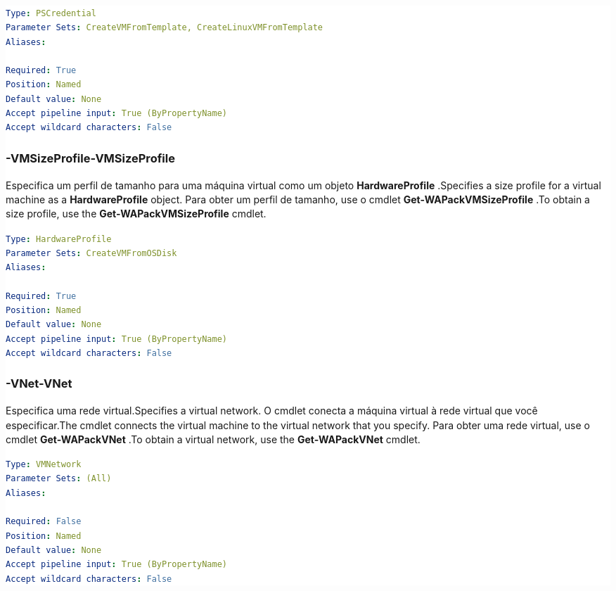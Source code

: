 ```yaml
Type: PSCredential
Parameter Sets: CreateVMFromTemplate, CreateLinuxVMFromTemplate
Aliases:

Required: True
Position: Named
Default value: None
Accept pipeline input: True (ByPropertyName)
Accept wildcard characters: False
```

### <span data-ttu-id="367d1-155">-VMSizeProfile</span><span class="sxs-lookup"><span data-stu-id="367d1-155">-VMSizeProfile</span></span>
<span data-ttu-id="367d1-156">Especifica um perfil de tamanho para uma máquina virtual como um objeto **HardwareProfile** .</span><span class="sxs-lookup"><span data-stu-id="367d1-156">Specifies a size profile for a virtual machine as a **HardwareProfile** object.</span></span>
<span data-ttu-id="367d1-157">Para obter um perfil de tamanho, use o cmdlet **Get-WAPackVMSizeProfile** .</span><span class="sxs-lookup"><span data-stu-id="367d1-157">To obtain a size profile, use the **Get-WAPackVMSizeProfile** cmdlet.</span></span>

```yaml
Type: HardwareProfile
Parameter Sets: CreateVMFromOSDisk
Aliases:

Required: True
Position: Named
Default value: None
Accept pipeline input: True (ByPropertyName)
Accept wildcard characters: False
```

### <span data-ttu-id="367d1-158">-VNet</span><span class="sxs-lookup"><span data-stu-id="367d1-158">-VNet</span></span>
<span data-ttu-id="367d1-159">Especifica uma rede virtual.</span><span class="sxs-lookup"><span data-stu-id="367d1-159">Specifies a virtual network.</span></span>
<span data-ttu-id="367d1-160">O cmdlet conecta a máquina virtual à rede virtual que você especificar.</span><span class="sxs-lookup"><span data-stu-id="367d1-160">The cmdlet connects the virtual machine to the virtual network that you specify.</span></span>
<span data-ttu-id="367d1-161">Para obter uma rede virtual, use o cmdlet **Get-WAPackVNet** .</span><span class="sxs-lookup"><span data-stu-id="367d1-161">To obtain a virtual network, use the **Get-WAPackVNet** cmdlet.</span></span>

```yaml
Type: VMNetwork
Parameter Sets: (All)
Aliases:

Required: False
Position: Named
Default value: None
Accept pipeline input: True (ByPropertyName)
Accept wildcard characters: False
```
